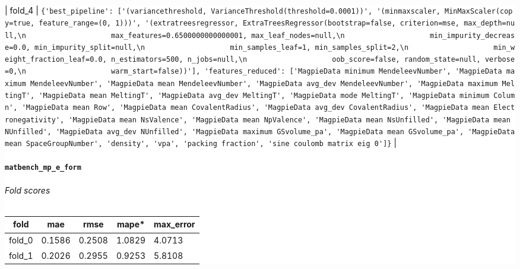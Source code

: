 | fold_4 | `{'best_pipeline': ['(variancethreshold, VarianceThreshold(threshold=0.0001))', '(minmaxscaler, MinMaxScaler(copy=true, feature_range=(0, 1)))', '(extratreesregressor, ExtraTreesRegressor(bootstrap=false, criterion=mse, max_depth=null,\n                    max_features=0.6500000000000001, max_leaf_nodes=null,\n                    min_impurity_decrease=0.0, min_impurity_split=null,\n                    min_samples_leaf=1, min_samples_split=2,\n                    min_weight_fraction_leaf=0.0, n_estimators=500, n_jobs=null,\n                    oob_score=false, random_state=null, verbose=0,\n                    warm_start=false))'], 'features_reduced': ['MagpieData minimum MendeleevNumber', 'MagpieData maximum MendeleevNumber', 'MagpieData mean MendeleevNumber', 'MagpieData avg_dev MendeleevNumber', 'MagpieData maximum MeltingT', 'MagpieData mean MeltingT', 'MagpieData avg_dev MeltingT', 'MagpieData mode MeltingT', 'MagpieData minimum Column', 'MagpieData mean Row', 'MagpieData mean CovalentRadius', 'MagpieData avg_dev CovalentRadius', 'MagpieData mean Electronegativity', 'MagpieData mean NsValence', 'MagpieData mean NpValence', 'MagpieData mean NsUnfilled', 'MagpieData mean NUnfilled', 'MagpieData avg_dev NUnfilled', 'MagpieData maximum GSvolume_pa', 'MagpieData mean GSvolume_pa', 'MagpieData mean SpaceGroupNumber', 'density', 'vpa', 'packing fraction', 'sine coulomb matrix eig 0']}` |




#### `matbench_mp_e_form`

###### Fold scores

| fold | mae | rmse | mape* | max_error |
|------ |------ |------ |------ |------ |
 | fold_0 | 0.1586| 0.2508| 1.0829| 4.0713 |
 | fold_1 | 0.2026| 0.2955| 0.9253| 5.8108 |

